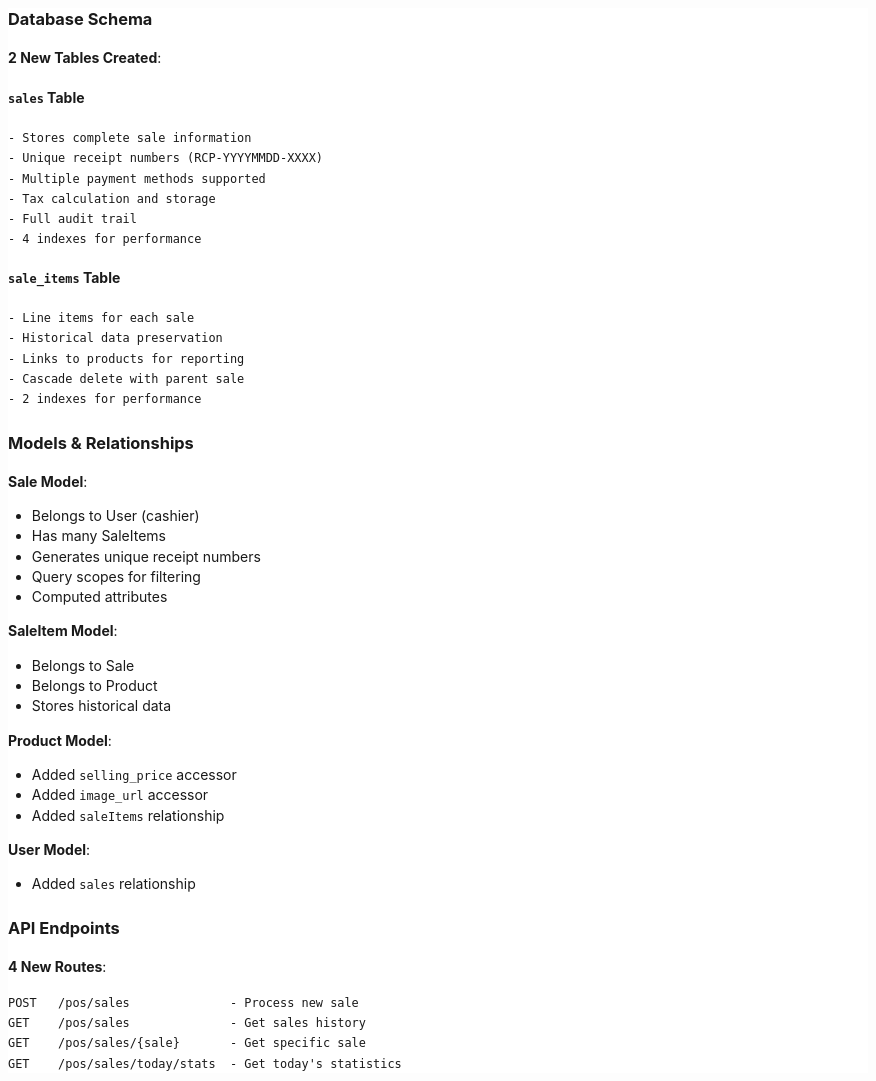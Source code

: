 ### Database Schema

**2 New Tables Created**:

#### `sales` Table
```
- Stores complete sale information
- Unique receipt numbers (RCP-YYYYMMDD-XXXX)
- Multiple payment methods supported
- Tax calculation and storage
- Full audit trail
- 4 indexes for performance
```

#### `sale_items` Table
```
- Line items for each sale
- Historical data preservation
- Links to products for reporting
- Cascade delete with parent sale
- 2 indexes for performance
```

### Models & Relationships

**Sale Model**:
- Belongs to User (cashier)
- Has many SaleItems
- Generates unique receipt numbers
- Query scopes for filtering
- Computed attributes

**SaleItem Model**:
- Belongs to Sale
- Belongs to Product
- Stores historical data

**Product Model**:
- Added `selling_price` accessor
- Added `image_url` accessor
- Added `saleItems` relationship

**User Model**:
- Added `sales` relationship

### API Endpoints

**4 New Routes**:
```
POST   /pos/sales              - Process new sale
GET    /pos/sales              - Get sales history
GET    /pos/sales/{sale}       - Get specific sale
GET    /pos/sales/today/stats  - Get today's statistics
```

